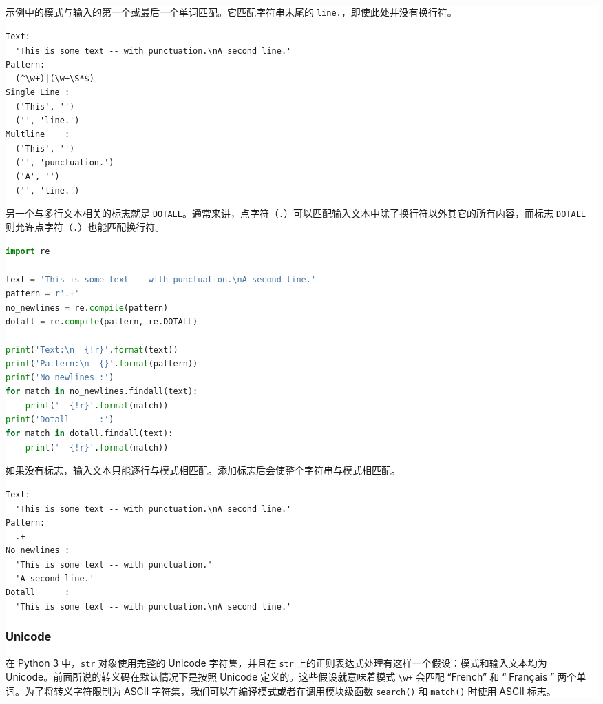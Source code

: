 示例中的模式与输入的第一个或最后一个单词匹配。它匹配字符串末尾的 `line.`，即使此处并没有换行符。

```
Text:
  'This is some text -- with punctuation.\nA second line.'
Pattern:
  (^\w+)|(\w+\S*$)
Single Line :
  ('This', '')
  ('', 'line.')
Multline    :
  ('This', '')
  ('', 'punctuation.')
  ('A', '')
  ('', 'line.')
```

另一个与多行文本相关的标志就是 `DOTALL`。通常来讲，点字符（`.`）可以匹配输入文本中除了换行符以外其它的所有内容，而标志 `DOTALL` 则允许点字符（`.`）也能匹配换行符。

```python
import re

text = 'This is some text -- with punctuation.\nA second line.'
pattern = r'.+'
no_newlines = re.compile(pattern)
dotall = re.compile(pattern, re.DOTALL)

print('Text:\n  {!r}'.format(text))
print('Pattern:\n  {}'.format(pattern))
print('No newlines :')
for match in no_newlines.findall(text):
    print('  {!r}'.format(match))
print('Dotall      :')
for match in dotall.findall(text):
    print('  {!r}'.format(match))
```

如果没有标志，输入文本只能逐行与模式相匹配。添加标志后会使整个字符串与模式相匹配。

```
Text:
  'This is some text -- with punctuation.\nA second line.'
Pattern:
  .+
No newlines :
  'This is some text -- with punctuation.'
  'A second line.'
Dotall      :
  'This is some text -- with punctuation.\nA second line.'
```

### Unicode

在 Python 3 中，`str` 对象使用完整的 Unicode 字符集，并且在 `str` 上的正则表达式处理有这样一个假设：模式和输入文本均为 Unicode。前面所说的转义码在默认情况下是按照 Unicode 定义的。这些假设就意味着模式 `\w+` 会匹配 “French” 和 “ Français ” 两个单词。为了将转义字符限制为 ASCII 字符集，我们可以在编译模式或者在调用模块级函数 `search()` 和 `match()` 时使用 ASCII 标志。
